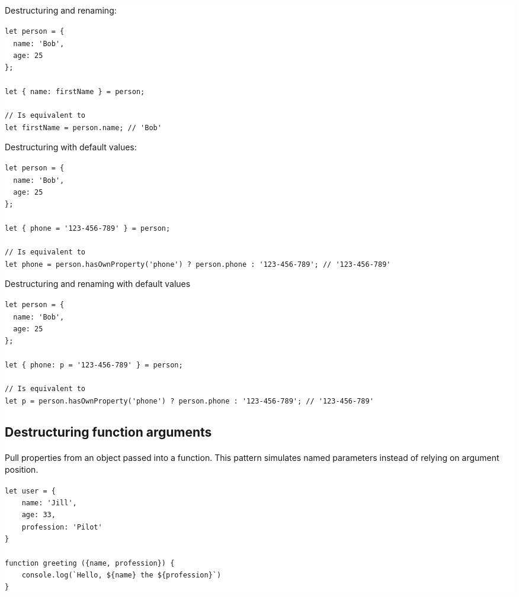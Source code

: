 Destructuring and renaming:

```
let person = {
  name: 'Bob',
  age: 25
};

let { name: firstName } = person;

// Is equivalent to
let firstName = person.name; // 'Bob'

```
Destructuring with default values:

```
let person = {
  name: 'Bob',
  age: 25
};

let { phone = '123-456-789' } = person;

// Is equivalent to
let phone = person.hasOwnProperty('phone') ? person.phone : '123-456-789'; // '123-456-789'
```

Destructuring and renaming with default values

```
let person = {
  name: 'Bob',
  age: 25
};

let { phone: p = '123-456-789' } = person;

// Is equivalent to
let p = person.hasOwnProperty('phone') ? person.phone : '123-456-789'; // '123-456-789'
```

## Destructuring function arguments
Pull properties from an object passed into a function. This pattern simulates named parameters instead of relying on argument position.

    let user = {
        name: 'Jill',
        age: 33,
        profession: 'Pilot'
    }    

    function greeting ({name, profession}) {
        console.log(`Hello, ${name} the ${profession}`)
    }
